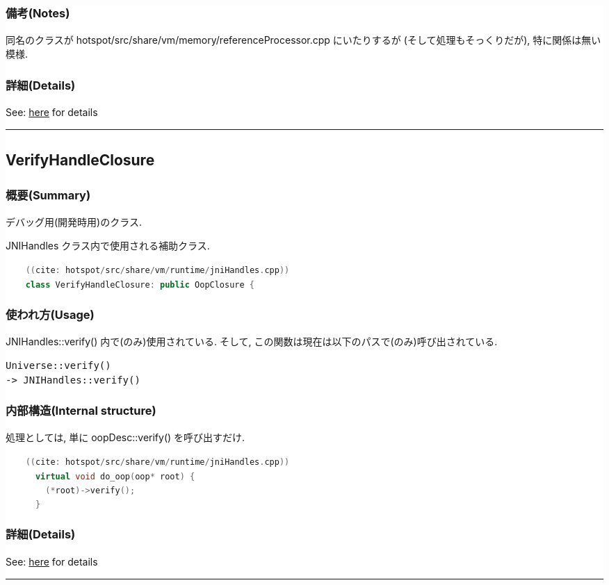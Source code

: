 ### 備考(Notes)
同名のクラスが hotspot/src/share/vm/memory/referenceProcessor.cpp にいたりするが
(そして処理もそっくりだが), 特に関係は無い模様.




### 詳細(Details)
See: [here](../doxygen/classCountHandleClosure.html) for details

---
## <a name="noTbsSLEbI" id="noTbsSLEbI">VerifyHandleClosure</a>

### 概要(Summary)
デバッグ用(開発時用)のクラス.

JNIHandles クラス内で使用される補助クラス.


```cpp
    ((cite: hotspot/src/share/vm/runtime/jniHandles.cpp))
    class VerifyHandleClosure: public OopClosure {
```

### 使われ方(Usage)
JNIHandles::verify() 内で(のみ)使用されている.
そして, この関数は現在は以下のパスで(のみ)呼び出されている.

<div class="flow-abst"><pre>
Universe::verify()
-&gt; JNIHandles::verify()
</pre></div>

### 内部構造(Internal structure)
処理としては, 単に oopDesc::verify() を呼び出すだけ.


```cpp
    ((cite: hotspot/src/share/vm/runtime/jniHandles.cpp))
      virtual void do_oop(oop* root) {
        (*root)->verify();
      }
```




### 詳細(Details)
See: [here](../doxygen/classVerifyHandleClosure.html) for details

---
